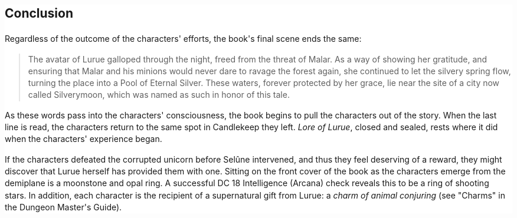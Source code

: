 ## Conclusion

Regardless of the outcome of the characters' efforts, the book's final scene ends the same:

> The avatar of Lurue galloped through the night, freed from the threat of Malar. As a way of showing her gratitude, and ensuring that Malar and his minions would never dare to ravage the forest again, she continued to let the silvery spring flow, turning the place into a Pool of Eternal Silver. These waters, forever protected by her grace, lie near the site of a city now called Silverymoon, which was named as such in honor of this tale.

As these words pass into the characters' consciousness, the book begins to pull the characters out of the story. When the last line is read, the characters return to the same spot in Candlekeep they left. _Lore of Lurue_, closed and sealed, rests where it did when the characters' experience began.

If the characters defeated the corrupted unicorn before Selûne intervened, and thus they feel deserving of a reward, they might discover that Lurue herself has provided them with one. Sitting on the front cover of the book as the characters emerge from the demiplane is a moonstone and opal ring. A successful DC 18 Intelligence (<wc-fetch type="skill">Arcana</wc-fetch>) check reveals this to be a <wc-fetch type="item">ring of shooting stars</wc-fetch>. In addition, each character is the recipient of a supernatural gift from Lurue: a _charm of animal conjuring_ (see "Charms" in the Dungeon Master's Guide).
